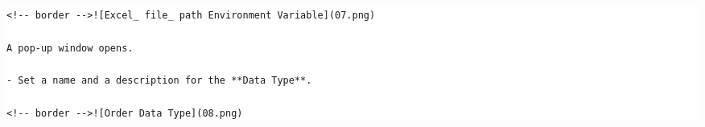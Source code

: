     <!-- border -->![Excel_ file_ path Environment Variable](07.png)

    A pop-up window opens.

    - Set a name and a description for the **Data Type**.

    <!-- border -->![Order Data Type](08.png)

